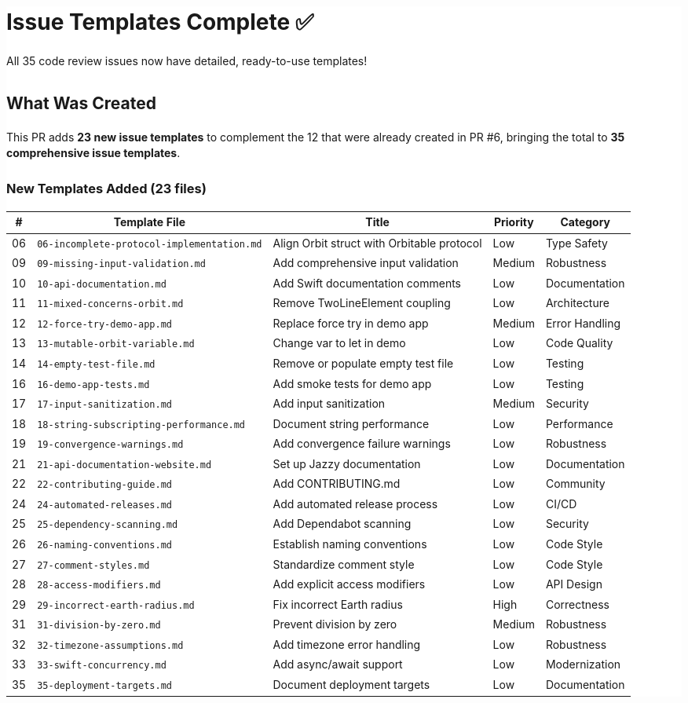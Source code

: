 # Issue Templates Complete ✅

All 35 code review issues now have detailed, ready-to-use templates!

## What Was Created

This PR adds **23 new issue templates** to complement the 12 that were already created in PR #6, bringing the total to **35 comprehensive issue templates**.

### New Templates Added (23 files)

| # | Template File | Title | Priority | Category |
|---|---------------|-------|----------|----------|
| 06 | `06-incomplete-protocol-implementation.md` | Align Orbit struct with Orbitable protocol | Low | Type Safety |
| 09 | `09-missing-input-validation.md` | Add comprehensive input validation | Medium | Robustness |
| 10 | `10-api-documentation.md` | Add Swift documentation comments | Low | Documentation |
| 11 | `11-mixed-concerns-orbit.md` | Remove TwoLineElement coupling | Low | Architecture |
| 12 | `12-force-try-demo-app.md` | Replace force try in demo app | Medium | Error Handling |
| 13 | `13-mutable-orbit-variable.md` | Change var to let in demo | Low | Code Quality |
| 14 | `14-empty-test-file.md` | Remove or populate empty test file | Low | Testing |
| 16 | `16-demo-app-tests.md` | Add smoke tests for demo app | Low | Testing |
| 17 | `17-input-sanitization.md` | Add input sanitization | Medium | Security |
| 18 | `18-string-subscripting-performance.md` | Document string performance | Low | Performance |
| 19 | `19-convergence-warnings.md` | Add convergence failure warnings | Low | Robustness |
| 21 | `21-api-documentation-website.md` | Set up Jazzy documentation | Low | Documentation |
| 22 | `22-contributing-guide.md` | Add CONTRIBUTING.md | Low | Community |
| 24 | `24-automated-releases.md` | Add automated release process | Low | CI/CD |
| 25 | `25-dependency-scanning.md` | Add Dependabot scanning | Low | Security |
| 26 | `26-naming-conventions.md` | Establish naming conventions | Low | Code Style |
| 27 | `27-comment-styles.md` | Standardize comment style | Low | Code Style |
| 28 | `28-access-modifiers.md` | Add explicit access modifiers | Low | API Design |
| 29 | `29-incorrect-earth-radius.md` | Fix incorrect Earth radius | High | Correctness |
| 31 | `31-division-by-zero.md` | Prevent division by zero | Medium | Robustness |
| 32 | `32-timezone-assumptions.md` | Add timezone error handling | Low | Robustness |
| 33 | `33-swift-concurrency.md` | Add async/await support | Low | Modernization |
| 35 | `35-deployment-targets.md` | Document deployment targets | Low | Documentation |
